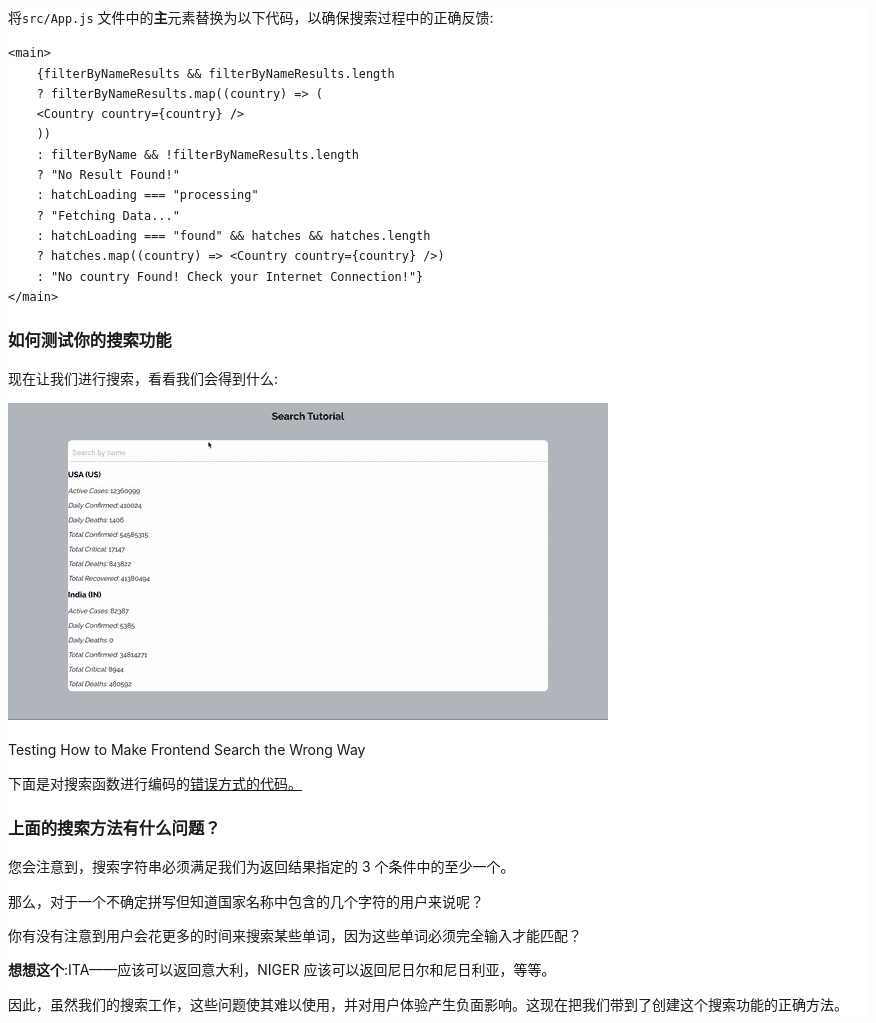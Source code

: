 将`src/App.js` 文件中的**主**元素替换为以下代码，以确保搜索过程中的正确反馈:

```
<main>
    {filterByNameResults && filterByNameResults.length
    ? filterByNameResults.map((country) => (
    <Country country={country} />
    ))
    : filterByName && !filterByNameResults.length
    ? "No Result Found!"
    : hatchLoading === "processing"
    ? "Fetching Data..."
    : hatchLoading === "found" && hatches && hatches.length
    ? hatches.map((country) => <Country country={country} />)
    : "No country Found! Check your Internet Connection!"}
</main>
```

### 如何测试你的搜索功能

现在让我们进行搜索，看看我们会得到什么:

![ezgif.com-gif-maker](img/39f63f4726f7698bdac08d3ab4af5121.png)

Testing How to Make Frontend Search the Wrong Way

下面是对搜索函数进行编码的[错误方式的代码。](https://github.com/EBEREGIT/search-tutorial/tree/wrong-way)

### 上面的搜索方法有什么问题？

您会注意到，搜索字符串必须满足我们为返回结果指定的 3 个条件中的至少一个。

那么，对于一个不确定拼写但知道国家名称中包含的几个字符的用户来说呢？

你有没有注意到用户会花更多的时间来搜索某些单词，因为这些单词必须完全输入才能匹配？

**想想这个**:ITA——应该可以返回意大利，NIGER 应该可以返回尼日尔和尼日利亚，等等。

因此，虽然我们的搜索工作，这些问题使其难以使用，并对用户体验产生负面影响。这现在把我们带到了创建这个搜索功能的正确方法。
